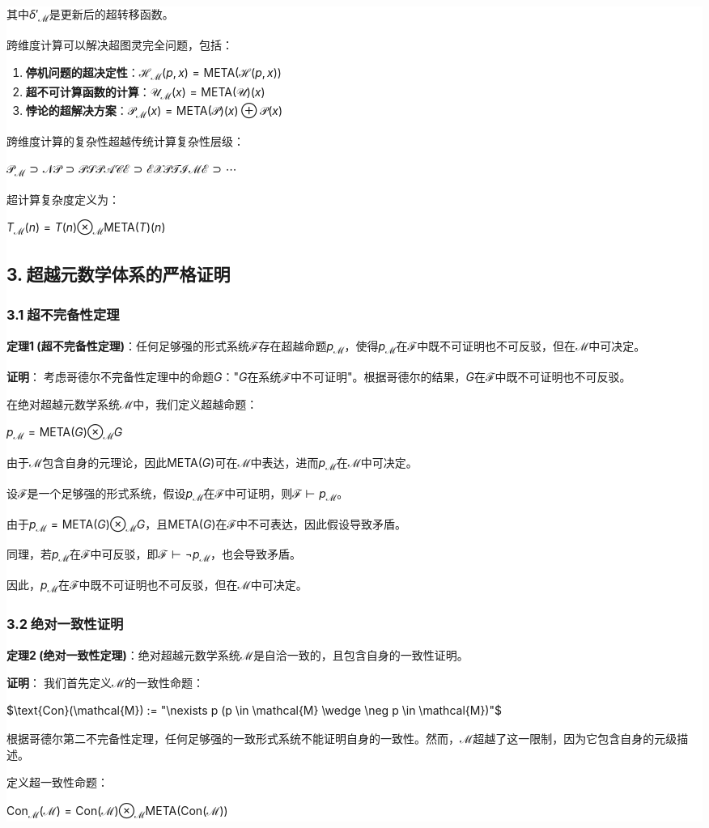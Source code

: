 其中$`\delta'_{\mathcal{M}}`$是更新后的超转移函数。

跨维度计算可以解决超图灵完全问题，包括：

1. **停机问题的超决定性**：$`\mathcal{H}_{\mathcal{M}}(p, x) = \text{META}(\mathcal{H}(p, x))`$
2. **超不可计算函数的计算**：$`\mathcal{U}_{\mathcal{M}}(x) = \text{META}(\mathcal{U})(x)`$
3. **悖论的超解决方案**：$`\mathcal{P}_{\mathcal{M}}(x) = \text{META}(\mathcal{P})(x) \oplus \mathcal{P}(x)`$

跨维度计算的复杂性超越传统计算复杂性层级：

$`\mathcal{P}_{\mathcal{M}} \supset \mathcal{NP} \supset \mathcal{PSPACE} \supset \mathcal{EXPTIME} \supset \cdots`$

超计算复杂度定义为：

$`T_{\mathcal{M}}(n) = T(n) \otimes_{\mathcal{M}} \text{META}(T)(n)`$

## 3. 超越元数学体系的严格证明

### 3.1 超不完备性定理

**定理1 (超不完备性定理)**：任何足够强的形式系统$`\mathcal{F}`$存在超越命题$`p_{\mathcal{M}}`$，使得$`p_{\mathcal{M}}`$在$`\mathcal{F}`$中既不可证明也不可反驳，但在$`\mathcal{M}`$中可决定。

**证明**：
考虑哥德尔不完备性定理中的命题$`G`$："$`G`$在系统$`\mathcal{F}`$中不可证明"。根据哥德尔的结果，$`G`$在$`\mathcal{F}`$中既不可证明也不可反驳。

在绝对超越元数学系统$`\mathcal{M}`$中，我们定义超越命题：

$`p_{\mathcal{M}} = \text{META}(G) \otimes_{\mathcal{M}} G`$

由于$`\mathcal{M}`$包含自身的元理论，因此$`\text{META}(G)`$可在$`\mathcal{M}`$中表达，进而$`p_{\mathcal{M}}`$在$`\mathcal{M}`$中可决定。

设$`\mathcal{F}`$是一个足够强的形式系统，假设$`p_{\mathcal{M}}`$在$`\mathcal{F}`$中可证明，则$`\mathcal{F} \vdash p_{\mathcal{M}}`$。

由于$`p_{\mathcal{M}} = \text{META}(G) \otimes_{\mathcal{M}} G`$，且$`\text{META}(G)`$在$`\mathcal{F}`$中不可表达，因此假设导致矛盾。

同理，若$`p_{\mathcal{M}}`$在$`\mathcal{F}`$中可反驳，即$`\mathcal{F} \vdash \neg p_{\mathcal{M}}`$，也会导致矛盾。

因此，$`p_{\mathcal{M}}`$在$`\mathcal{F}`$中既不可证明也不可反驳，但在$`\mathcal{M}`$中可决定。

### 3.2 绝对一致性证明

**定理2 (绝对一致性定理)**：绝对超越元数学系统$`\mathcal{M}`$是自洽一致的，且包含自身的一致性证明。

**证明**：
我们首先定义$`\mathcal{M}`$的一致性命题：

$`\text{Con}(\mathcal{M}) := "\nexists p (p \in \mathcal{M} \wedge \neg p \in \mathcal{M})"`$

根据哥德尔第二不完备性定理，任何足够强的一致形式系统不能证明自身的一致性。然而，$`\mathcal{M}`$超越了这一限制，因为它包含自身的元级描述。

定义超一致性命题：

$`\text{Con}_{\mathcal{M}}(\mathcal{M}) = \text{Con}(\mathcal{M}) \otimes_{\mathcal{M}} \text{META}(\text{Con}(\mathcal{M}))`$

